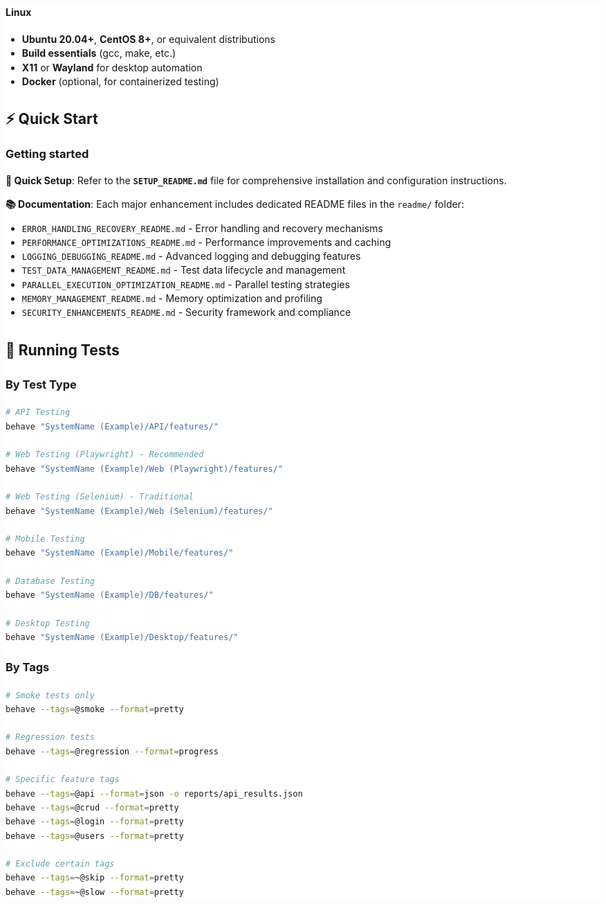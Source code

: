 #### Linux
- **Ubuntu 20.04+**, **CentOS 8+**, or equivalent distributions
- **Build essentials** (gcc, make, etc.)
- **X11** or **Wayland** for desktop automation
- **Docker** (optional, for containerized testing)

## ⚡ Quick Start

### Getting started
**🚀 Quick Setup**: Refer to the **`SETUP_README.md`** file for comprehensive installation and configuration instructions.

**📚 Documentation**: Each major enhancement includes dedicated README files in the `readme/` folder:
- `ERROR_HANDLING_RECOVERY_README.md` - Error handling and recovery mechanisms
- `PERFORMANCE_OPTIMIZATIONS_README.md` - Performance improvements and caching
- `LOGGING_DEBUGGING_README.md` - Advanced logging and debugging features
- `TEST_DATA_MANAGEMENT_README.md` - Test data lifecycle and management
- `PARALLEL_EXECUTION_OPTIMIZATION_README.md` - Parallel testing strategies
- `MEMORY_MANAGEMENT_README.md` - Memory optimization and profiling
- `SECURITY_ENHANCEMENTS_README.md` - Security framework and compliance

## 🎯 Running Tests

### By Test Type
```bash
# API Testing
behave "SystemName (Example)/API/features/"

# Web Testing (Playwright) - Recommended
behave "SystemName (Example)/Web (Playwright)/features/"

# Web Testing (Selenium) - Traditional
behave "SystemName (Example)/Web (Selenium)/features/"

# Mobile Testing
behave "SystemName (Example)/Mobile/features/"

# Database Testing
behave "SystemName (Example)/DB/features/"

# Desktop Testing
behave "SystemName (Example)/Desktop/features/"
```

### By Tags
```bash
# Smoke tests only
behave --tags=@smoke --format=pretty

# Regression tests
behave --tags=@regression --format=progress

# Specific feature tags
behave --tags=@api --format=json -o reports/api_results.json
behave --tags=@crud --format=pretty
behave --tags=@login --format=pretty
behave --tags=@users --format=pretty

# Exclude certain tags
behave --tags=~@skip --format=pretty
behave --tags=~@slow --format=pretty
```